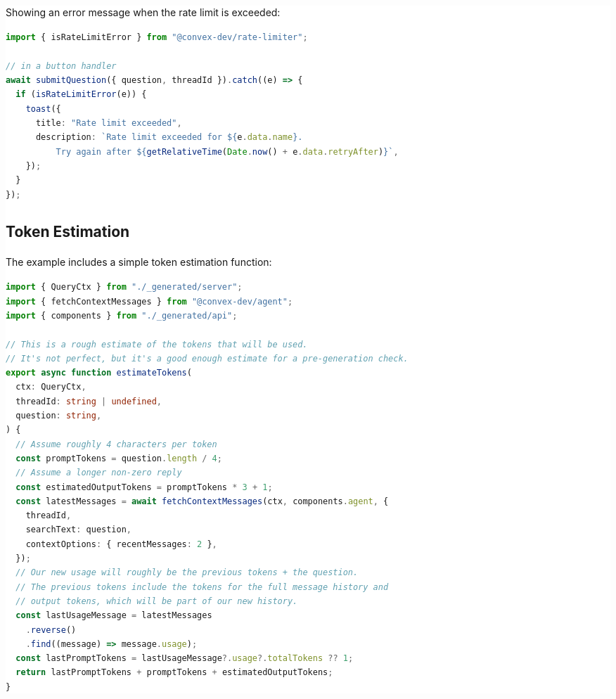 Showing an error message when the rate limit is exceeded:

```ts
import { isRateLimitError } from "@convex-dev/rate-limiter";

// in a button handler
await submitQuestion({ question, threadId }).catch((e) => {
  if (isRateLimitError(e)) {
    toast({
      title: "Rate limit exceeded",
      description: `Rate limit exceeded for ${e.data.name}.
          Try again after ${getRelativeTime(Date.now() + e.data.retryAfter)}`,
    });
  }
});
```

## Token Estimation

The example includes a simple token estimation function:

```ts
import { QueryCtx } from "./_generated/server";
import { fetchContextMessages } from "@convex-dev/agent";
import { components } from "./_generated/api";

// This is a rough estimate of the tokens that will be used.
// It's not perfect, but it's a good enough estimate for a pre-generation check.
export async function estimateTokens(
  ctx: QueryCtx,
  threadId: string | undefined,
  question: string,
) {
  // Assume roughly 4 characters per token
  const promptTokens = question.length / 4;
  // Assume a longer non-zero reply
  const estimatedOutputTokens = promptTokens * 3 + 1;
  const latestMessages = await fetchContextMessages(ctx, components.agent, {
    threadId,
    searchText: question,
    contextOptions: { recentMessages: 2 },
  });
  // Our new usage will roughly be the previous tokens + the question.
  // The previous tokens include the tokens for the full message history and
  // output tokens, which will be part of our new history.
  const lastUsageMessage = latestMessages
    .reverse()
    .find((message) => message.usage);
  const lastPromptTokens = lastUsageMessage?.usage?.totalTokens ?? 1;
  return lastPromptTokens + promptTokens + estimatedOutputTokens;
}
```

